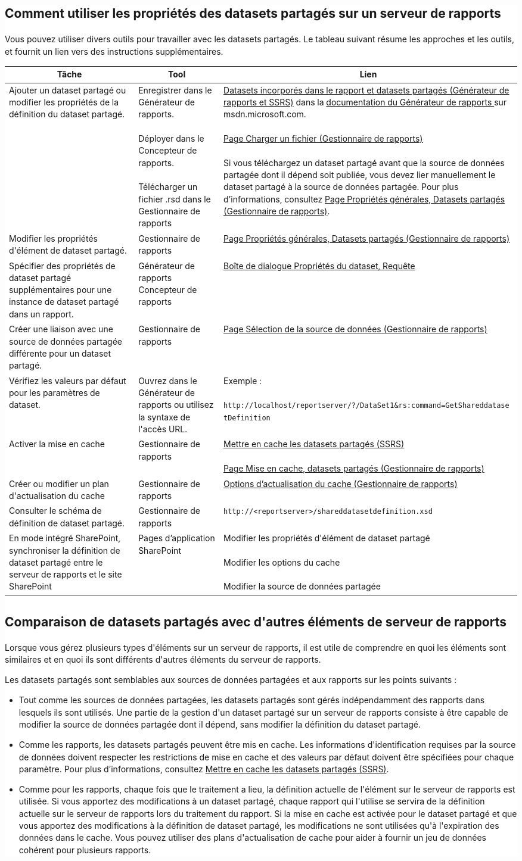 ## <a name="how-to-work-with-shared-dataset-properties-on-a-report-server"></a>Comment utiliser les propriétés des datasets partagés sur un serveur de rapports  
 Vous pouvez utiliser divers outils pour travailler avec les datasets partagés. Le tableau suivant résume les approches et les outils, et fournit un lien vers des instructions supplémentaires.  
  
|Tâche|Tool|Lien|  
|----------|----------|----------|  
|Ajouter un dataset partagé ou modifier les propriétés de la définition du dataset partagé.|Enregistrer dans le Générateur de rapports.<br /><br /> Déployer dans le Concepteur de rapports.<br /><br /> Télécharger un fichier .rsd dans le Gestionnaire de rapports|[Datasets incorporés dans le rapport et datasets partagés &#40;Générateur de rapports et SSRS&#41;](report-embedded-datasets-and-shared-datasets-report-builder-and-ssrs.md) dans la [documentation du Générateur de rapports ](https://go.microsoft.com/fwlink/?LinkId=154494) sur msdn.microsoft.com.<br /><br /> [Page Charger un fichier &#40;Gestionnaire de rapports&#41;](../upload-file-page-report-manager.md)<br /><br /> Si vous téléchargez un dataset partagé avant que la source de données partagée dont il dépend soit publiée, vous devez lier manuellement le dataset partagé à la source de données partagée. Pour plus d’informations, consultez [Page Propriétés générales, Datasets partagés &#40;Gestionnaire de rapports&#41;](../general-properties-page-shared-datasets-report-manager.md).|  
|Modifier les propriétés d'élément de dataset partagé.|Gestionnaire de rapports|[Page Propriétés générales, Datasets partagés &#40;Gestionnaire de rapports&#41;](../general-properties-page-shared-datasets-report-manager.md)|  
|Spécifier des propriétés de dataset partagé supplémentaires pour une instance de dataset partagé dans un rapport.|Générateur de rapports Concepteur de rapports|[Boîte de dialogue Propriétés du dataset, Requête](../dataset-properties-dialog-box-query.md)|  
|Créer une liaison avec une source de données partagée différente pour un dataset partagé.|Gestionnaire de rapports|[Page Sélection de la source de données &#40;Gestionnaire de rapports&#41;](../data-source-selection-page-report-manager.md)|  
|Vérifiez les valeurs par défaut pour les paramètres de dataset.|Ouvrez dans le Générateur de rapports ou utilisez la syntaxe de l'accès URL.|Exemple :<br /><br /> `http://localhost/reportserver/?/DataSet1&rs:command=GetShareddatasetDefinition`|  
|Activer la mise en cache|Gestionnaire de rapports|[Mettre en cache les datasets partagés &#40;SSRS&#41;](../report-server/cache-shared-datasets-ssrs.md)<br /><br /> [Page Mise en cache, datasets partagés &#40;Gestionnaire de rapports&#41;](../caching-page-shared-datasets-report-manager.md)|  
|Créer ou modifier un plan d'actualisation du cache|Gestionnaire de rapports|[Options d’actualisation du cache &#40;Gestionnaire de rapports&#41;](../cache-refresh-options-report-manager.md)|  
|Consulter le schéma de définition de dataset partagé.|Gestionnaire de rapports|`http://<reportserver>/shareddatasetdefinition.xsd`|  
|En mode intégré SharePoint, synchroniser la définition de dataset partagé entre le serveur de rapports et le site SharePoint|Pages d’application SharePoint|Modifier les propriétés d'élément de dataset partagé<br /><br /> Modifier les options du cache<br /><br /> Modifier la source de données partagée|  
  
## <a name="comparing-shared-datasets-with-other-report-server-items"></a>Comparaison de datasets partagés avec d'autres éléments de serveur de rapports  
 Lorsque vous gérez plusieurs types d'éléments sur un serveur de rapports, il est utile de comprendre en quoi les éléments sont similaires et en quoi ils sont différents d'autres éléments du serveur de rapports.  
  
 Les datasets partagés sont semblables aux sources de données partagées et aux rapports sur les points suivants :  
  
-   Tout comme les sources de données partagées, les datasets partagés sont gérés indépendamment des rapports dans lesquels ils sont utilisés. Une partie de la gestion d'un dataset partagé sur un serveur de rapports consiste à être capable de modifier la source de données partagée dont il dépend, sans modifier la définition du dataset partagé.  
  
-   Comme les rapports, les datasets partagés peuvent être mis en cache. Les informations d'identification requises par la source de données doivent respecter les restrictions de mise en cache et des valeurs par défaut doivent être spécifiées pour chaque paramètre. Pour plus d’informations, consultez [Mettre en cache les datasets partagés &#40;SSRS&#41;](../report-server/cache-shared-datasets-ssrs.md).  
  
-   Comme pour les rapports, chaque fois que le traitement a lieu, la définition actuelle de l'élément sur le serveur de rapports est utilisée. Si vous apportez des modifications à un dataset partagé, chaque rapport qui l'utilise se servira de la définition actuelle sur le serveur de rapports lors du traitement du rapport. Si la mise en cache est activée pour le dataset partagé et que vous apportez des modifications à la définition de dataset partagé, les modifications ne sont utilisées qu'à l'expiration des données dans le cache. Vous pouvez utiliser des plans d'actualisation de cache pour aider à fournir un jeu de données cohérent pour plusieurs rapports.  
  